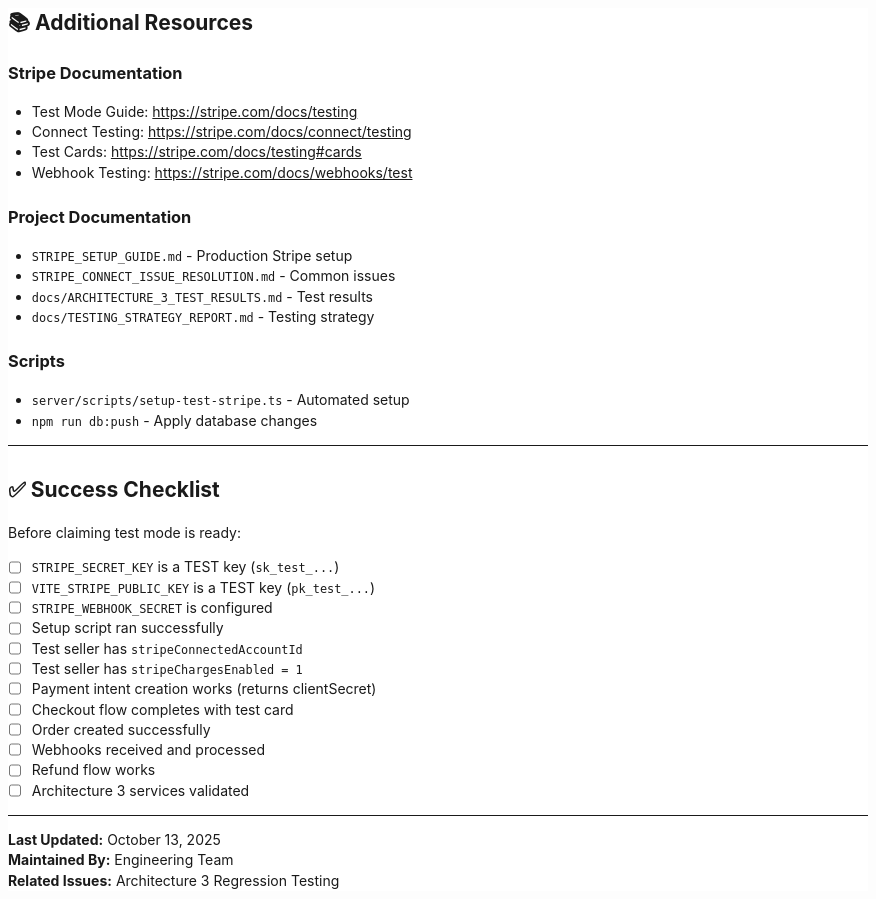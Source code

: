 
## 📚 Additional Resources

### Stripe Documentation
- Test Mode Guide: https://stripe.com/docs/testing
- Connect Testing: https://stripe.com/docs/connect/testing
- Test Cards: https://stripe.com/docs/testing#cards
- Webhook Testing: https://stripe.com/docs/webhooks/test

### Project Documentation
- `STRIPE_SETUP_GUIDE.md` - Production Stripe setup
- `STRIPE_CONNECT_ISSUE_RESOLUTION.md` - Common issues
- `docs/ARCHITECTURE_3_TEST_RESULTS.md` - Test results
- `docs/TESTING_STRATEGY_REPORT.md` - Testing strategy

### Scripts
- `server/scripts/setup-test-stripe.ts` - Automated setup
- `npm run db:push` - Apply database changes

---

## ✅ Success Checklist

Before claiming test mode is ready:

- [ ] `STRIPE_SECRET_KEY` is a TEST key (`sk_test_...`)
- [ ] `VITE_STRIPE_PUBLIC_KEY` is a TEST key (`pk_test_...`)
- [ ] `STRIPE_WEBHOOK_SECRET` is configured
- [ ] Setup script ran successfully
- [ ] Test seller has `stripeConnectedAccountId`
- [ ] Test seller has `stripeChargesEnabled = 1`
- [ ] Payment intent creation works (returns clientSecret)
- [ ] Checkout flow completes with test card
- [ ] Order created successfully
- [ ] Webhooks received and processed
- [ ] Refund flow works
- [ ] Architecture 3 services validated

---

**Last Updated:** October 13, 2025  
**Maintained By:** Engineering Team  
**Related Issues:** Architecture 3 Regression Testing
